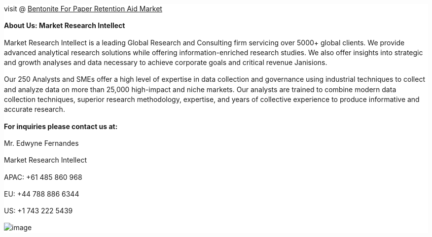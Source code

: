 visit&nbsp;@</strong>&nbsp;</span><span class="font-[700]"><a href="https://www.marketresearchintellect.com/product/bentonite-for-paper-retention-aid-market/?utm_source=Linkedin&utm_medium=863" target="_blank" data-tracking-control-name="article-ssr-frontend-pulse_little-text-block" data-tracking-will-navigate="" data-test-link="">Bentonite For Paper Retention Aid Market</a></span></p><p><strong><span class="font-[700]">About Us: Market Research Intellect</span></strong></p><p><span class="">Market Research Intellect is a leading Global Research and Consulting firm servicing over 5000+ global clients. We provide advanced analytical research solutions while offering information-enriched research studies.&nbsp;</span>We also offer insights into strategic and growth analyses and data necessary to achieve corporate goals and critical revenue Janisions.</p><p><span class="">Our 250 Analysts and SMEs offer a high level of expertise in data collection and governance using industrial techniques to collect and analyze data on more than 25,000 high-impact and niche markets. Our analysts are trained to combine modern data collection techniques, superior research methodology, expertise, and years of collective experience to produce informative and accurate research.</span></p><p><strong>For inquiries please contact us at:</strong></p><p>Mr. Edwyne Fernandes</p><p>Market Research Intellect</p><p>APAC: +61 485 860 968</p><p>EU: +44 788 886 6344</p><p>US: +1 743 222 5439</p>
![image](https://github.com/user-attachments/assets/bdba1682-9ad3-4a58-9c3b-2f5692b8bbe4)
